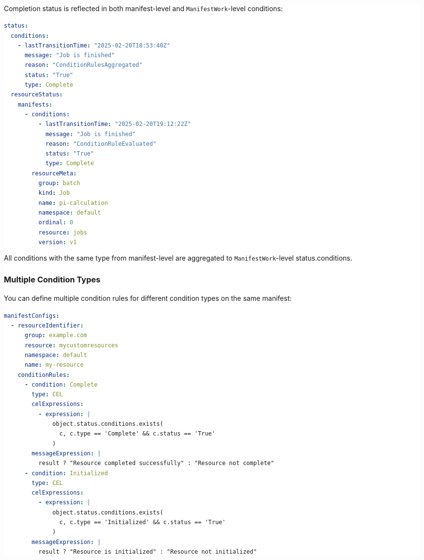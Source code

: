 Completion status is reflected in both manifest-level and `ManifestWork`-level conditions:

```yaml
status:
  conditions:
    - lastTransitionTime: "2025-02-20T18:53:40Z"
      message: "Job is finished"
      reason: "ConditionRulesAggregated"
      status: "True"
      type: Complete
  resourceStatus:
    manifests:
      - conditions:
          - lastTransitionTime: "2025-02-20T19:12:22Z"
            message: "Job is finished"
            reason: "ConditionRuleEvaluated"
            status: "True"
            type: Complete
        resourceMeta:
          group: batch
          kind: Job
          name: pi-calculation
          namespace: default
          ordinal: 0
          resource: jobs
          version: v1
```

All conditions with the same type from manifest-level are aggregated to `ManifestWork`-level status.conditions.

### Multiple Condition Types

You can define multiple condition rules for different condition types on the same manifest:

```yaml
manifestConfigs:
  - resourceIdentifier:
      group: example.com
      resource: mycustomresources
      namespace: default
      name: my-resource
    conditionRules:
      - condition: Complete
        type: CEL
        celExpressions:
          - expression: |
              object.status.conditions.exists(
                c, c.type == 'Complete' && c.status == 'True'
              )
        messageExpression: |
          result ? "Resource completed successfully" : "Resource not complete"
      - condition: Initialized
        type: CEL
        celExpressions:
          - expression: |
              object.status.conditions.exists(
                c, c.type == 'Initialized' && c.status == 'True'
              )
        messageExpression: |
          result ? "Resource is initialized" : "Resource not initialized"
```
